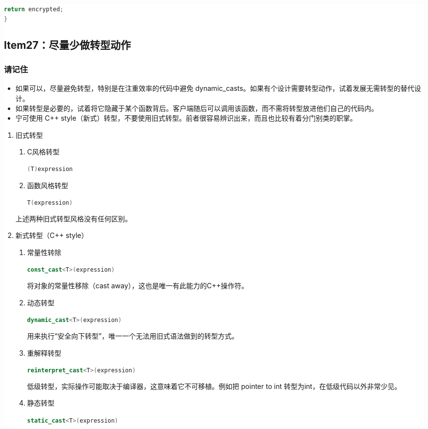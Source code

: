```C++
return encrypted;
}
```

## Item27：尽量少做转型动作

### 请记住

- 如果可以，尽量避免转型，特别是在注重效率的代码中避免 dynamic_casts。如果有个设计需要转型动作，试着发展无需转型的替代设计。
- 如果转型是必要的，试着将它隐藏于某个函数背后。客户端随后可以调用该函数，而不需将转型放进他们自己的代码内。
- 宁可使用 C++ style（新式）转型，不要使用旧式转型。前者很容易辨识出来，而且也比较有着分门别类的职掌。

1. 旧式转型
   1. C风格转型

       ```C++
       (T)expression
       ```

   2. 函数风格转型

       ```C++
       T(expression)
       ```

    上述两种旧式转型风格没有任何区别。

2. 新式转型（C++ style）
   1. 常量性转除

        ```C++
        const_cast<T>(expression) 
        ```

        将对象的常量性移除（cast away），这也是唯一有此能力的C++操作符。

   2. 动态转型

        ```C++
        dynamic_cast<T>(expression)
        ```

        用来执行“安全向下转型”，唯一一个无法用旧式语法做到的转型方式。

   3. 重解释转型

        ```C++
        reinterpret_cast<T>(expression)
        ```

        低级转型，实际操作可能取决于编译器，这意味着它不可移植。例如把 pointer to int 转型为int，在低级代码以外非常少见。

   4. 静态转型

        ```C++
        static_cast<T>(expression)
        ```
